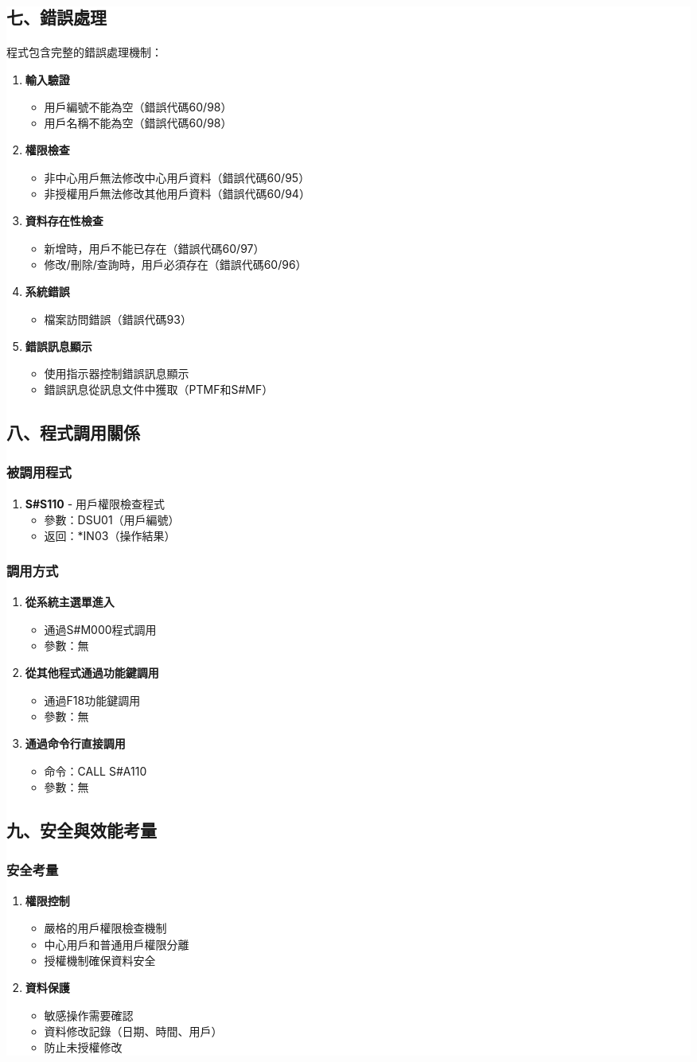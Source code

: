 ## 七、錯誤處理

程式包含完整的錯誤處理機制：

1. **輸入驗證**
   - 用戶編號不能為空（錯誤代碼60/98）
   - 用戶名稱不能為空（錯誤代碼60/98）

2. **權限檢查**
   - 非中心用戶無法修改中心用戶資料（錯誤代碼60/95）
   - 非授權用戶無法修改其他用戶資料（錯誤代碼60/94）

3. **資料存在性檢查**
   - 新增時，用戶不能已存在（錯誤代碼60/97）
   - 修改/刪除/查詢時，用戶必須存在（錯誤代碼60/96）

4. **系統錯誤**
   - 檔案訪問錯誤（錯誤代碼93）

5. **錯誤訊息顯示**
   - 使用指示器控制錯誤訊息顯示
   - 錯誤訊息從訊息文件中獲取（PTMF和S#MF）

## 八、程式調用關係

### 被調用程式
1. **S#S110** - 用戶權限檢查程式
   - 參數：DSU01（用戶編號）
   - 返回：*IN03（操作結果）

### 調用方式
1. **從系統主選單進入**
   - 通過S#M000程式調用
   - 參數：無

2. **從其他程式通過功能鍵調用**
   - 通過F18功能鍵調用
   - 參數：無

3. **通過命令行直接調用**
   - 命令：CALL S#A110
   - 參數：無

## 九、安全與效能考量

### 安全考量
1. **權限控制**
   - 嚴格的用戶權限檢查機制
   - 中心用戶和普通用戶權限分離
   - 授權機制確保資料安全

2. **資料保護**
   - 敏感操作需要確認
   - 資料修改記錄（日期、時間、用戶）
   - 防止未授權修改
